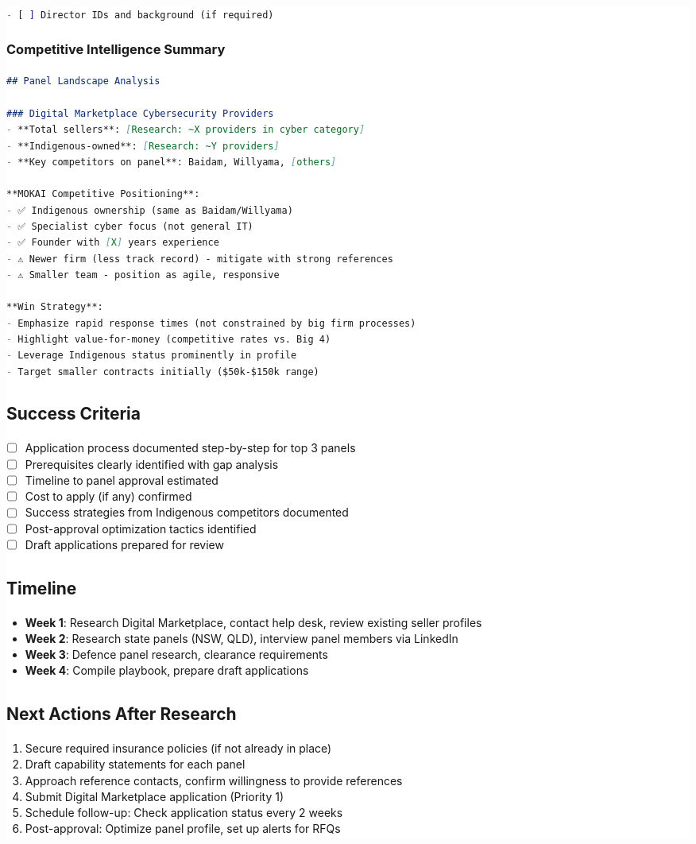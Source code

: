 ```markdown
- [ ] Director IDs and background (if required)
```

### Competitive Intelligence Summary

```markdown
## Panel Landscape Analysis

### Digital Marketplace Cybersecurity Providers
- **Total sellers**: [Research: ~X providers in cyber category]
- **Indigenous-owned**: [Research: ~Y providers]
- **Key competitors on panel**: Baidam, Willyama, [others]

**MOKAI Competitive Positioning**:
- ✅ Indigenous ownership (same as Baidam/Willyama)
- ✅ Specialist cyber focus (not general IT)
- ✅ Founder with [X] years experience
- ⚠️ Newer firm (less track record) - mitigate with strong references
- ⚠️ Smaller team - position as agile, responsive

**Win Strategy**:
- Emphasize rapid response times (not constrained by big firm processes)
- Highlight value-for-money (competitive rates vs. Big 4)
- Leverage Indigenous status prominently in profile
- Target smaller contracts initially ($50k-$150k range)
```

## Success Criteria
- [ ] Application process documented step-by-step for top 3 panels
- [ ] Prerequisites clearly identified with gap analysis
- [ ] Timeline to panel approval estimated
- [ ] Cost to apply (if any) confirmed
- [ ] Success strategies from Indigenous competitors documented
- [ ] Post-approval optimization tactics identified
- [ ] Draft applications prepared for review

## Timeline
- **Week 1**: Research Digital Marketplace, contact help desk, review existing seller profiles
- **Week 2**: Research state panels (NSW, QLD), interview panel members via LinkedIn
- **Week 3**: Defence panel research, clearance requirements
- **Week 4**: Compile playbook, prepare draft applications

## Next Actions After Research
1. Secure required insurance policies (if not already in place)
2. Draft capability statements for each panel
3. Approach reference contacts, confirm willingness to provide references
4. Submit Digital Marketplace application (Priority 1)
5. Schedule follow-up: Check application status every 2 weeks
6. Post-approval: Optimize panel profile, set up alerts for RFQs
